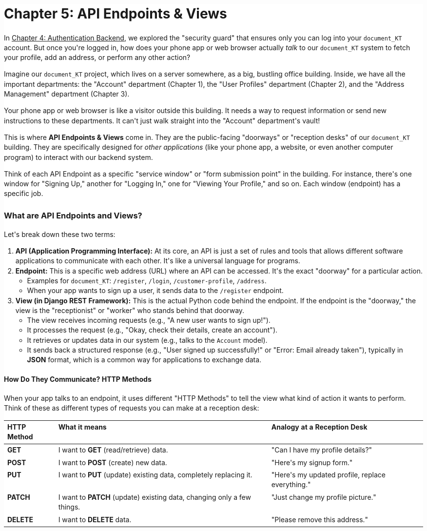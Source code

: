 # Chapter 5: API Endpoints & Views

In [Chapter 4: Authentication Backend](04_authentication_backend_.md), we explored the "security guard" that ensures only you can log into your `document_KT` account. But once you're logged in, how does your phone app or web browser actually *talk* to our `document_KT` system to fetch your profile, add an address, or perform any other action?

Imagine our `document_KT` project, which lives on a server somewhere, as a big, bustling office building. Inside, we have all the important departments: the "Account" department (Chapter 1), the "User Profiles" department (Chapter 2), and the "Address Management" department (Chapter 3).

Your phone app or web browser is like a visitor outside this building. It needs a way to request information or send new instructions to these departments. It can't just walk straight into the "Account" department's vault!

This is where **API Endpoints & Views** come in. They are the public-facing "doorways" or "reception desks" of our `document_KT` building. They are specifically designed for *other applications* (like your phone app, a website, or even another computer program) to interact with our backend system.

Think of each API Endpoint as a specific "service window" or "form submission point" in the building. For instance, there's one window for "Signing Up," another for "Logging In," one for "Viewing Your Profile," and so on. Each window (endpoint) has a specific job.

### What are API Endpoints and Views?

Let's break down these two terms:

1.  **API (Application Programming Interface):** At its core, an API is just a set of rules and tools that allows different software applications to communicate with each other. It's like a universal language for programs.
2.  **Endpoint:** This is a specific web address (URL) where an API can be accessed. It's the exact "doorway" for a particular action.
    *   Examples for `document_KT`: `/register`, `/login`, `/customer-profile`, `/address`.
    *   When your app wants to sign up a user, it sends data to the `/register` endpoint.
3.  **View (in Django REST Framework):** This is the actual Python code behind the endpoint. If the endpoint is the "doorway," the view is the "receptionist" or "worker" who stands behind that doorway.
    *   The view receives incoming requests (e.g., "A new user wants to sign up!").
    *   It processes the request (e.g., "Okay, check their details, create an account").
    *   It retrieves or updates data in our system (e.g., talks to the `Account` model).
    *   It sends back a structured response (e.g., "User signed up successfully!" or "Error: Email already taken"), typically in **JSON** format, which is a common way for applications to exchange data.

#### How Do They Communicate? HTTP Methods

When your app talks to an endpoint, it uses different "HTTP Methods" to tell the view what kind of action it wants to perform. Think of these as different types of requests you can make at a reception desk:

| HTTP Method | What it means                       | Analogy at a Reception Desk |
| :---------- | :---------------------------------- | :-------------------------- |
| **GET**     | I want to **GET** (read/retrieve) data. | "Can I have my profile details?" |
| **POST**    | I want to **POST** (create) new data. | "Here's my signup form."    |
| **PUT**     | I want to **PUT** (update) existing data, completely replacing it. | "Here's my updated profile, replace everything." |
| **PATCH**   | I want to **PATCH** (update) existing data, changing only a few things. | "Just change my profile picture." |
| **DELETE**  | I want to **DELETE** data.          | "Please remove this address." |
